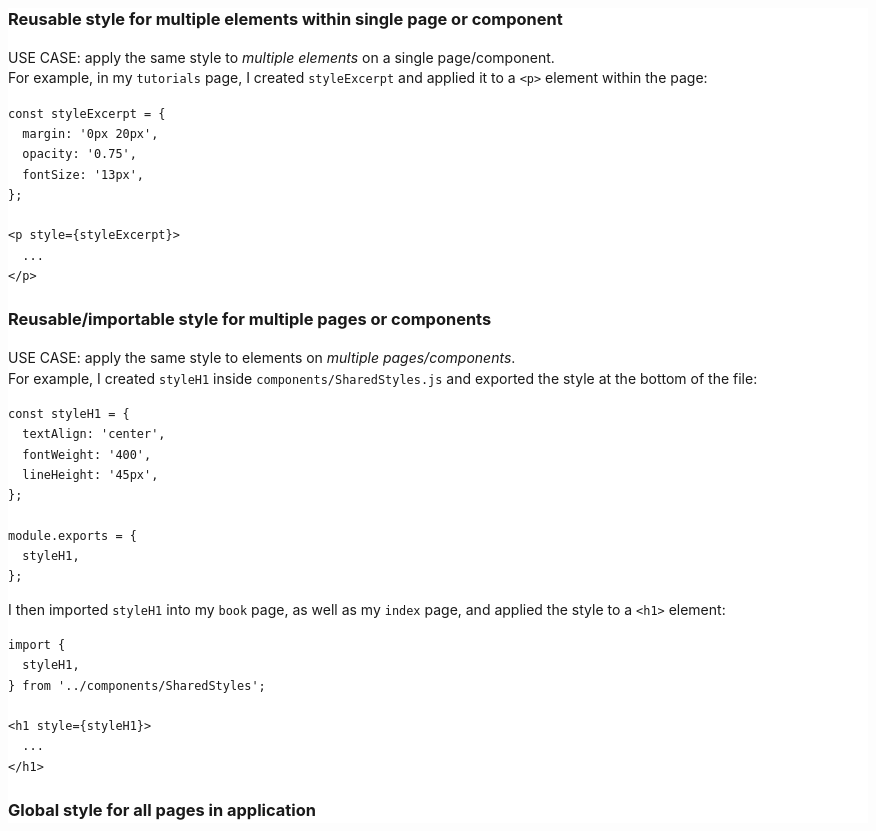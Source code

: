 
### Reusable style for multiple elements within single page or component

USE CASE: apply the same style to _multiple elements_ on a single page/component.<br>
For example, in my `tutorials` page, I created `styleExcerpt` and applied it to a `<p>` element within the page:

```
const styleExcerpt = {
  margin: '0px 20px',
  opacity: '0.75',
  fontSize: '13px',
};

<p style={styleExcerpt}>
  ...
</p>

```


### Reusable/importable style for multiple pages or components

USE CASE: apply the same style to elements on _multiple pages/components_.<br>
For example, I created `styleH1` inside `components/SharedStyles.js` and exported the style at the bottom of the file:
```
const styleH1 = {
  textAlign: 'center',
  fontWeight: '400',
  lineHeight: '45px',
};

module.exports = {
  styleH1,
};
```

I then imported `styleH1` into my `book` page, as well as my `index` page, and applied the style to a `<h1>` element:
```
import {
  styleH1,
} from '../components/SharedStyles';

<h1 style={styleH1}>
  ...
</h1>
```


### Global style for all pages in application
